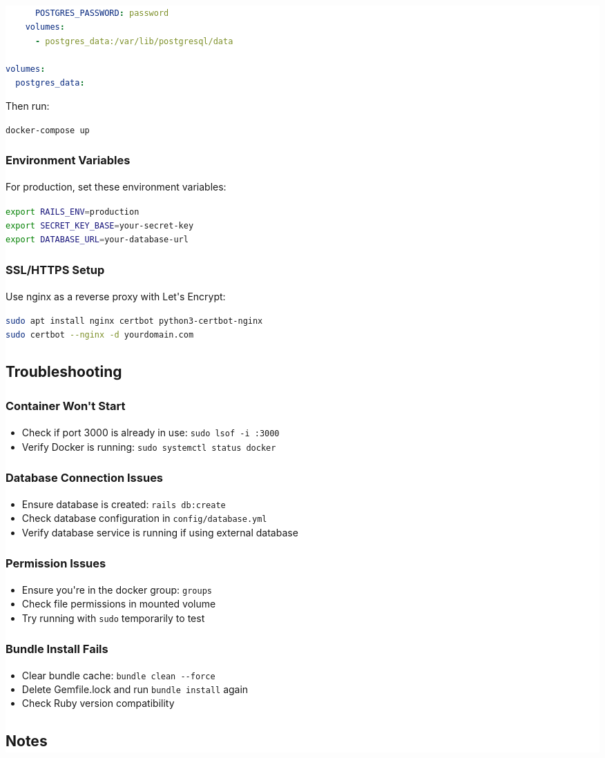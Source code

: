 ```yaml
      POSTGRES_PASSWORD: password
    volumes:
      - postgres_data:/var/lib/postgresql/data

volumes:
  postgres_data:
```

Then run:
```bash
docker-compose up
```

### Environment Variables
For production, set these environment variables:
```bash
export RAILS_ENV=production
export SECRET_KEY_BASE=your-secret-key
export DATABASE_URL=your-database-url
```

### SSL/HTTPS Setup
Use nginx as a reverse proxy with Let's Encrypt:
```bash
sudo apt install nginx certbot python3-certbot-nginx
sudo certbot --nginx -d yourdomain.com
```

## Troubleshooting

### Container Won't Start
- Check if port 3000 is already in use: `sudo lsof -i :3000`
- Verify Docker is running: `sudo systemctl status docker`

### Database Connection Issues
- Ensure database is created: `rails db:create`
- Check database configuration in `config/database.yml`
- Verify database service is running if using external database

### Permission Issues
- Ensure you're in the docker group: `groups`
- Check file permissions in mounted volume
- Try running with `sudo` temporarily to test

### Bundle Install Fails
- Clear bundle cache: `bundle clean --force`
- Delete Gemfile.lock and run `bundle install` again
- Check Ruby version compatibility

## Notes
